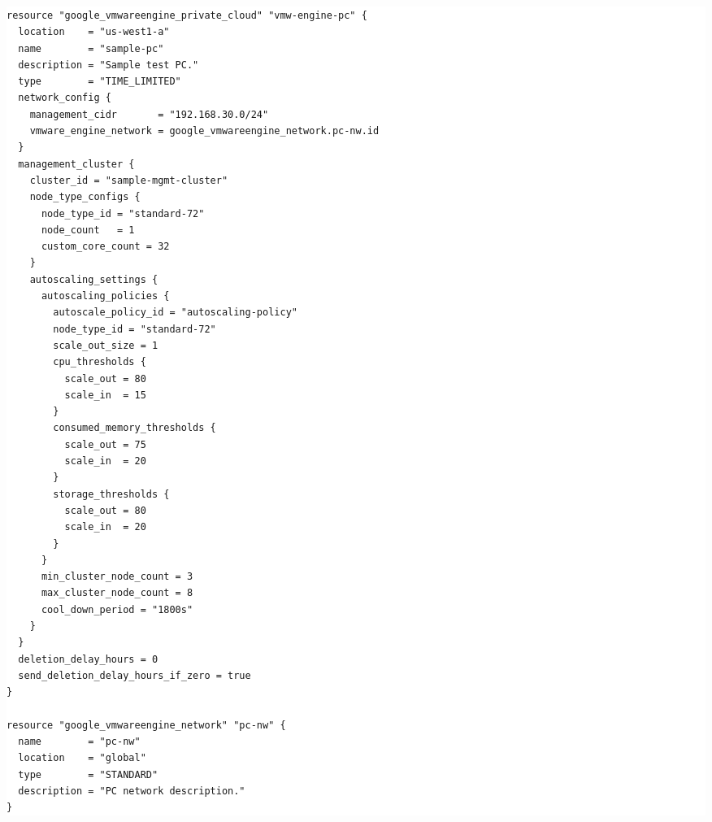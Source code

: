 
```hcl
resource "google_vmwareengine_private_cloud" "vmw-engine-pc" {
  location    = "us-west1-a"
  name        = "sample-pc"
  description = "Sample test PC."
  type        = "TIME_LIMITED"
  network_config {
    management_cidr       = "192.168.30.0/24"
    vmware_engine_network = google_vmwareengine_network.pc-nw.id
  }
  management_cluster {
    cluster_id = "sample-mgmt-cluster"
    node_type_configs {
      node_type_id = "standard-72"
      node_count   = 1
      custom_core_count = 32
    }
    autoscaling_settings {
      autoscaling_policies {
        autoscale_policy_id = "autoscaling-policy"
        node_type_id = "standard-72"
        scale_out_size = 1
        cpu_thresholds {
          scale_out = 80
          scale_in  = 15
        }
        consumed_memory_thresholds {
          scale_out = 75
          scale_in  = 20
        }
        storage_thresholds {
          scale_out = 80
          scale_in  = 20
        }
      }
      min_cluster_node_count = 3
      max_cluster_node_count = 8
      cool_down_period = "1800s"
    }
  }
  deletion_delay_hours = 0
  send_deletion_delay_hours_if_zero = true
}

resource "google_vmwareengine_network" "pc-nw" {
  name        = "pc-nw"
  location    = "global"
  type        = "STANDARD"
  description = "PC network description."
}
```
